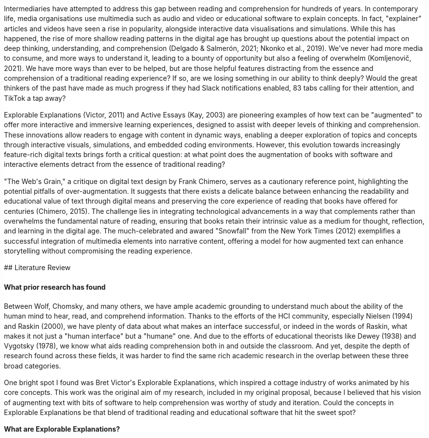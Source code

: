 Intermediaries have attempted to address this gap between reading and comprehension for hundreds of years. In contemporary life, media organisations use multimedia such as audio and video or educational software to explain concepts. In fact, "explainer" articles and videos have seen a rise in popularity, alongside interactive data visualisations and simulations. While this has happened, the rise of more shallow reading patterns in the digital age has brought up questions about the potential impact on deep thinking, understanding, and comprehension (Delgado & Salmerón, 2021; Nkonko et al., 2019). We've never had more media to consume, and more ways to understand it, leading to a bounty of opportunity but also a feeling of overwhelm (Komljenovič, 2021). We have more ways than ever to be helped, but are those helpful features distracting from the essence and comprehension of a traditional reading experience? If so, are we losing something in our ability to think deeply? Would the great thinkers of the past have made as much progress if they had Slack notifications enabled, 83 tabs calling for their attention, and TikTok a tap away?

Explorable Explanations (Victor, 2011) and Active Essays (Kay, 2003) are pioneering examples of how text can be "augmented" to offer more interactive and immersive learning experiences, designed to assist with deeper levels of thinking and comprehension. These innovations allow readers to engage with content in dynamic ways, enabling a deeper exploration of topics and concepts through interactive visuals, simulations, and embedded coding environments. However, this evolution towards increasingly feature-rich digital texts brings forth a critical question: at what point does the augmentation of books with software and interactive elements detract from the essence of traditional reading?

"The Web's Grain," a critique on digital text design by Frank Chimero, serves as a cautionary reference point, highlighting the potential pitfalls of over-augmentation. It suggests that there exists a delicate balance between enhancing the readability and educational value of text through digital means and preserving the core experience of reading that books have offered for centuries (Chimero, 2015). The challenge lies in integrating technological advancements in a way that complements rather than overwhelms the fundamental nature of reading, ensuring that books retain their intrinsic value as a medium for thought, reflection, and learning in the digital age. The much-celebrated and awared "Snowfall" from the New York Times (2012) exemplifies a successful integration of multimedia elements into narrative content, offering a model for how augmented text can enhance storytelling without compromising the reading experience.

<div id="literature-review"></div>
## Literature Review

#### What prior research has found

Between Wolf, Chomsky, and many others, we have ample academic grounding to understand much about the ability of the human mind to hear, read, and comprehend information. Thanks to the efforts of the HCI community, especially Nielsen (1994) and Raskin (2000), we have plenty of data about what makes an interface successful, or indeed in the words of Raskin, what makes it not just a "human interface" but a "humane" one. And due to the efforts of educational theorists like Dewey (1938) and Vygotsky (1978), we know what aids reading comprehension both in and outside the classroom. And yet, despite the depth of research found across these fields, it was harder to find the same rich academic research in the overlap between these three broad categories.

One bright spot I found was Bret Victor's Explorable Explanations, which inspired a cottage industry of works animated by his core concepts. This work was the original aim of my research, included in my original proposal, because I believed that his vision of augmenting text with bits of software to help comprehension was worthy of study and iteration. Could the concepts in Explorable Explanations be that blend of traditional reading and educational software that hit the sweet spot?

**What are Explorable Explanations?**
